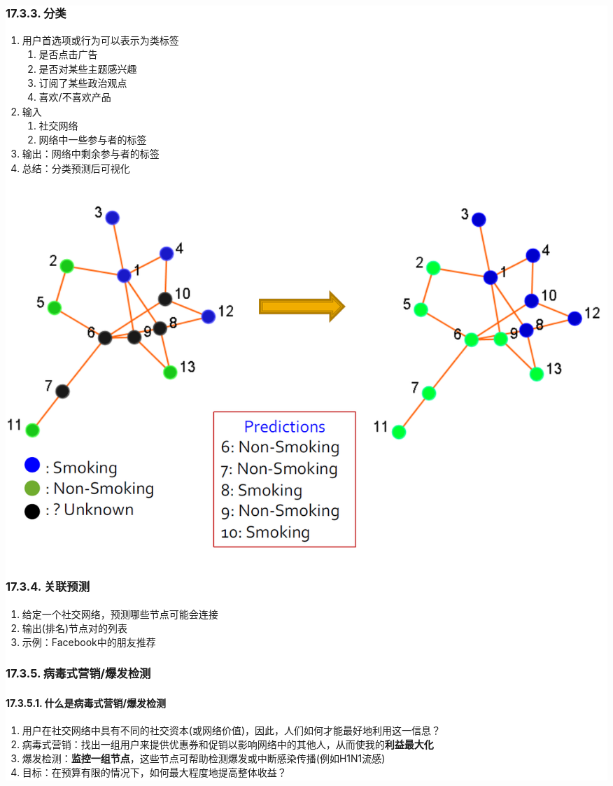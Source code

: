
### 17.3.3. 分类
1. 用户首选项或行为可以表示为类标签
   1. 是否点击广告
   2. 是否对某些主题感兴趣
   3. 订阅了某些政治观点
   4. 喜欢/不喜欢产品
2. 输入
   1. 社交网络
   2. 网络中一些参与者的标签
3. 输出：网络中剩余参与者的标签
4. 总结：分类预测后可视化

![](img/lec11/11.png)

### 17.3.4. 关联预测
1. 给定一个社交网络，预测哪些节点可能会连接
2. 输出(排名)节点对的列表
3. 示例：Facebook中的朋友推荐

### 17.3.5. 病毒式营销/爆发检测

#### 17.3.5.1. 什么是病毒式营销/爆发检测
1. 用户在社交网络中具有不同的社交资本(或网络价值)，因此，人们如何才能最好地利用这一信息？
2. 病毒式营销：找出一组用户来提供优惠券和促销以影响网络中的其他人，从而使我的**利益最大化**
3. 爆发检测：**监控一组节点**，这些节点可帮助检测爆发或中断感染传播(例如H1N1流感)
4. 目标：在预算有限的情况下，如何最大程度地提高整体收益？

